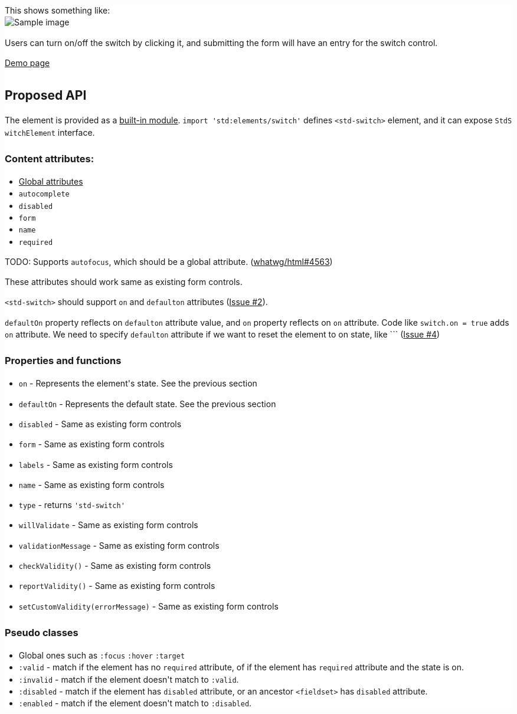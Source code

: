 This shows something like:<br> <img alt="Sample image" src=switch-example.png width=215>

Users can turn on/off the switch by clicking it, and submitting the form will have an entry for the switch control.

[Demo page](https://tkent-google.github.io/std-switch/demo.html)

## Proposed API

The element is provided as a [built-in module](https://github.com/tc39/proposal-javascript-standard-library/).
```import 'std:elements/switch'``` defines ```<std-switch>``` element,
and it can expose ```StdSwitchElement``` interface.

### Content attributes:

* [Global attributes](https://html.spec.whatwg.org/multipage/dom.html#global-attributes)
* ```autocomplete```
* ```disabled```
* ```form```
* ```name```
* ```required```

TODO: Supports ```autofocus```, which should be a global attribute. ([whatwg/html#4563](https://github.com/whatwg/html/issues/4563))

These attributes should work same as existing form controls.

```<std-switch>``` should support ```on``` and ```defaulton``` attributes ([Issue #2](https://github.com/tkent-google/std-switch/issues/2)).

`defaultOn` property reflects on `defaulton` attribute value, and `on` property reflects on `on` attribute.
Code like `switch.on = true` adds `on` attribute.  We need to specify `defaulton` attribute
if we want to reset the element to on state, like `<std-switch defaulton on>`` ([Issue #4](https://github.com/tkent-google/std-switch/issues/4))

### Properties and functions

* `on`  - Represents the element's state.  See the previous section
* `defaultOn` - Represents the default state.  See the previous section
* ```disabled``` - Same as existing form controls
* ```form``` - Same as existing form controls
* ```labels``` - Same as existing form controls
* ```name``` - Same as existing form controls
* ```type``` - returns ```'std-switch'```
* ```willValidate``` - Same as existing form controls
* ```validationMessage``` - Same as existing form controls

* ```checkValidity()``` - Same as existing form controls
* ```reportValidity()``` - Same as existing form controls
* ```setCustomValidity(errorMessage)``` - Same as existing form controls


### Pseudo classes

* Global ones such as ```:focus``` ```:hover``` ```:target```
* ```:valid``` - match if the element has no ```required``` attribute, of if the element has ```required``` attribute and the state is on.
* ```:invalid``` - match if the element doesn't match to ```:valid```.
* ```:disabled``` - match if the element has ```disabled``` attribute, or an ancestor ```<fieldset>``` has ```disabled``` attribute.
* ```:enabled``` - match if the element doesn't match to ```:disabled```.

```